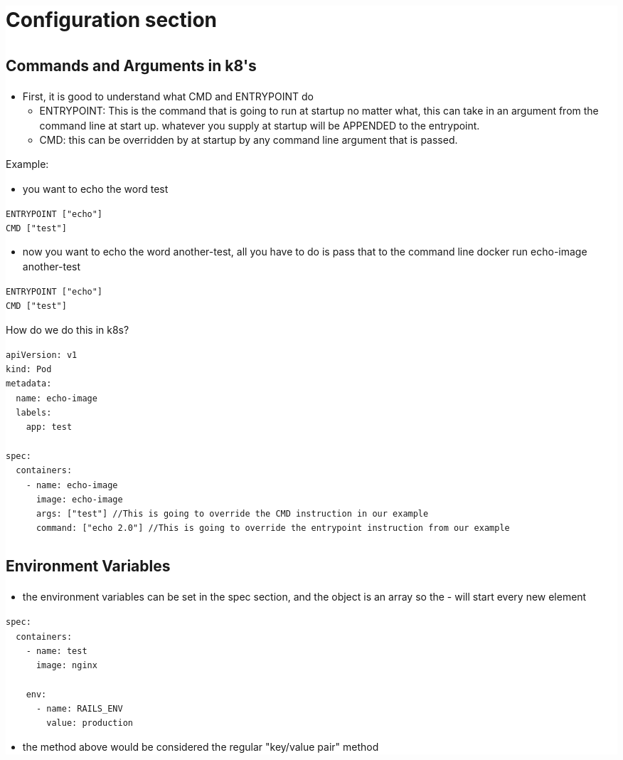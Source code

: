 # Configuration section 


## Commands and Arguments in k8's
- First, it is good to understand what CMD and ENTRYPOINT do
    - ENTRYPOINT: This is the command that is going to run at startup no matter what, this can take in an argument from the command line at start up. whatever you supply at startup will be APPENDED to the entrypoint.
    - CMD: this can be overridden by at startup by any command line argument that is passed.

Example: 
- you want to echo the word test 
```
ENTRYPOINT ["echo"]
CMD ["test"]
```
- now you want to echo the word another-test, all you have to do is pass that to the command line 
docker run echo-image another-test
```
ENTRYPOINT ["echo"]
CMD ["test"]
```

How do we do this in k8s?
```
apiVersion: v1
kind: Pod 
metadata:
  name: echo-image
  labels:
    app: test

spec:
  containers: 
    - name: echo-image
      image: echo-image
      args: ["test"] //This is going to override the CMD instruction in our example 
      command: ["echo 2.0"] //This is going to override the entrypoint instruction from our example
```

## Environment Variables
- the environment variables can be set in the spec section, and the object is an array so the - will start every new element
```
spec:
  containers: 
    - name: test
      image: nginx
  
    env:
      - name: RAILS_ENV
        value: production
```
- the method above would be considered the regular "key/value pair" method 
